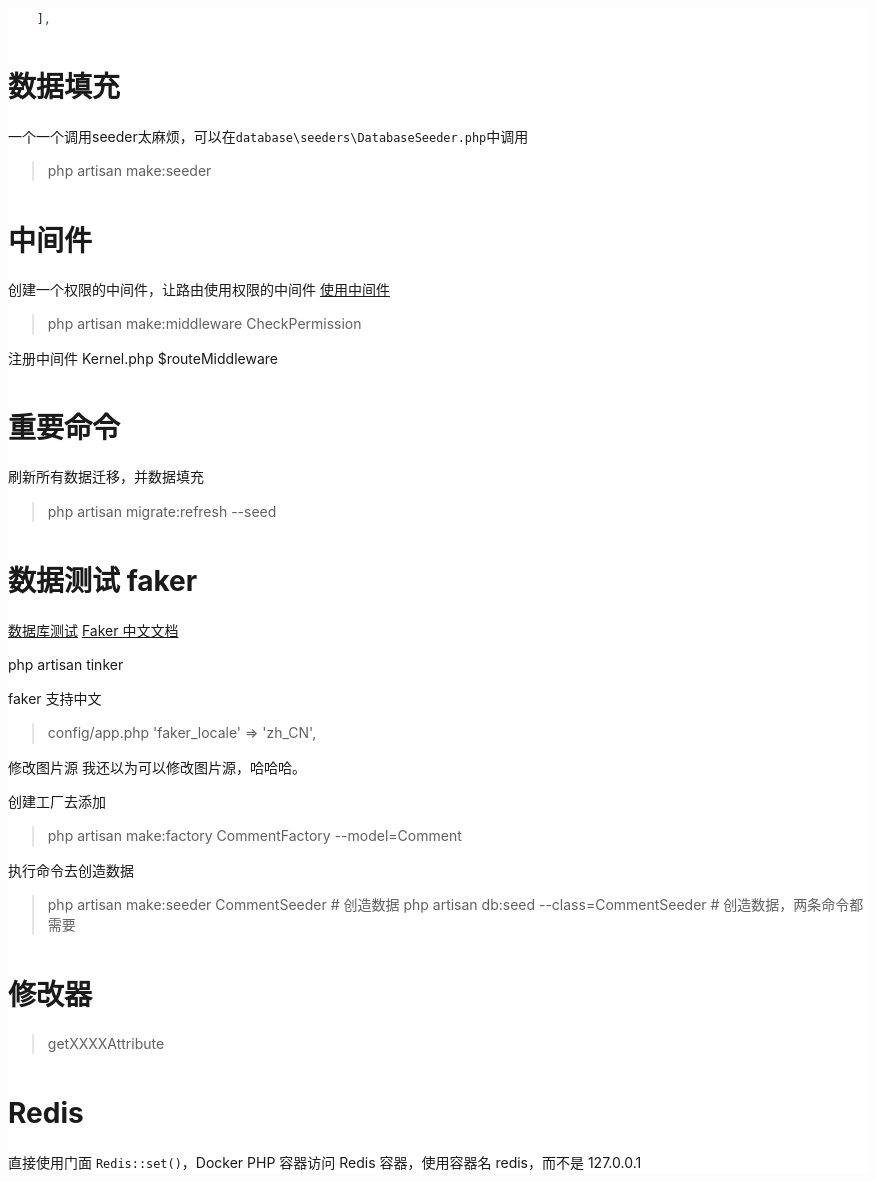 ```php
    ],
```

# 数据填充
一个一个调用seeder太麻烦，可以在`database\seeders\DatabaseSeeder.php`中调用
> php artisan make:seeder

# 中间件
创建一个权限的中间件，让路由使用权限的中间件
[使用中间件](https://learnku.com/articles/9842/user-role-permission-control-package-laravel-permission-usage-description#79863f)

> php artisan make:middleware CheckPermission

注册中间件
Kernel.php
$routeMiddleware

# 重要命令
刷新所有数据迁移，并数据填充
> php artisan migrate:refresh --seed

# 数据测试 faker
[数据库测试](https://learnku.com/docs/laravel/8.x/database-testing/9416#writing-factories)
[Faker 中文文档](https://www.cnblogs.com/hjcan/p/11551216.html)

php artisan tinker

faker 支持中文
> config/app.php
> 'faker_locale' => 'zh_CN',

修改图片源
我还以为可以修改图片源，哈哈哈。

创建工厂去添加
> php artisan make:factory CommentFactory --model=Comment

执行命令去创造数据
> php artisan make:seeder CommentSeeder # 创造数据
> php artisan db:seed --class=CommentSeeder # 创造数据，两条命令都需要

# 修改器
> getXXXXAttribute

# Redis
直接使用门面 `Redis::set()`，Docker PHP 容器访问 Redis 容器，使用容器名 redis，而不是 127.0.0.1
